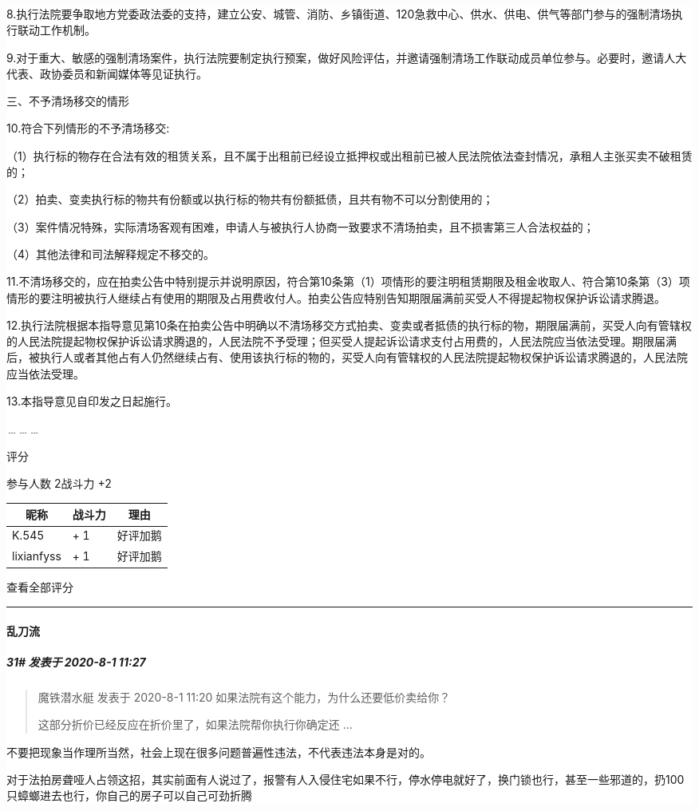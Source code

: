 
8.执行法院要争取地方党委政法委的支持，建立公安、城管、消防、乡镇街道、120急救中心、供水、供电、供气等部门参与的强制清场执行联动工作机制。


9.对于重大、敏感的强制清场案件，执行法院要制定执行预案，做好风险评估，并邀请强制清场工作联动成员单位参与。必要时，邀请人大代表、政协委员和新闻媒体等见证执行。


三、不予清场移交的情形


10.符合下列情形的不予清场移交:


（1）执行标的物存在合法有效的租赁关系，且不属于出租前已经设立抵押权或出租前已被人民法院依法查封情况，承租人主张买卖不破租赁的；


（2）拍卖、变卖执行标的物共有份额或以执行标的物共有份额抵债，且共有物不可以分割使用的；


（3）案件情况特殊，实际清场客观有困难，申请人与被执行人协商一致要求不清场拍卖，且不损害第三人合法权益的；


（4）其他法律和司法解释规定不移交的。


11.不清场移交的，应在拍卖公告中特别提示并说明原因，符合第10条第（1）项情形的要注明租赁期限及租金收取人、符合第10条第（3）项情形的要注明被执行人继续占有使用的期限及占用费收付人。拍卖公告应特别告知期限届满前买受人不得提起物权保护诉讼请求腾退。


12.执行法院根据本指导意见第10条在拍卖公告中明确以不清场移交方式拍卖、变卖或者抵债的执行标的物，期限届满前，买受人向有管辖权的人民法院提起物权保护诉讼请求腾退的，人民法院不予受理；但买受人提起诉讼请求支付占用费的，人民法院应当依法受理。期限届满后，被执行人或者其他占有人仍然继续占有、使用该执行标的物的，买受人向有管辖权的人民法院提起物权保护诉讼请求腾退的，人民法院应当依法受理。


13.本指导意见自印发之日起施行。


﹍﹍﹍

评分


 参与人数 2战斗力 +2

|昵称|战斗力|理由|
|----|---|---|
| K.545| + 1|好评加鹅|
| lixianfyss| + 1|好评加鹅|


查看全部评分


-----

####  乱刀流  
##### 31#       发表于 2020-8-1 11:27


<blockquote>魔铁潜水艇 发表于 2020-8-1 11:20
如果法院有这个能力，为什么还要低价卖给你？

这部分折价已经反应在折价里了，如果法院帮你执行你确定还 ...</blockquote>
不要把现象当作理所当然，社会上现在很多问题普遍性违法，不代表违法本身是对的。

对于法拍房聋哑人占领这招，其实前面有人说过了，报警有人入侵住宅如果不行，停水停电就好了，换门锁也行，甚至一些邪道的，扔100只蟑螂进去也行，你自己的房子可以自己可劲折腾
